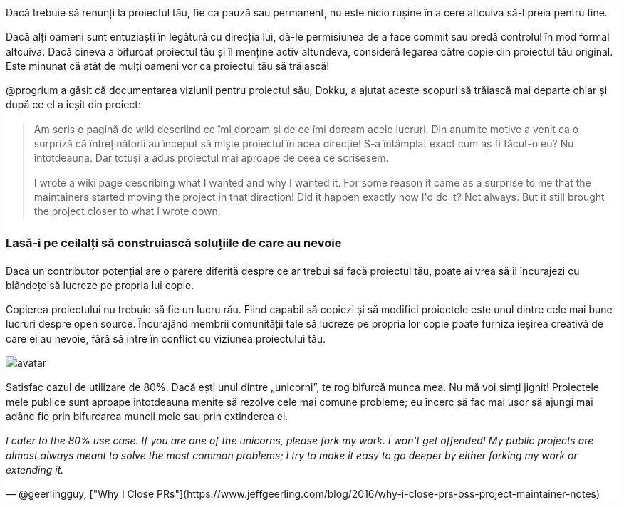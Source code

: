   </p>
</aside>

Dacă trebuie să renunți la proiectul tău, fie ca pauză sau permanent, nu este
nicio rușine în a cere altcuiva să-l preia pentru tine.

Dacă alți oameni sunt entuziaști în legătură cu direcția lui, dă-le permisiunea
de a face commit sau predă controlul în mod formal altcuiva. Dacă cineva a
bifurcat proiectul tău și îl menține activ altundeva, consideră legarea către
copie din proiectul tău original. Este minunat că atât de mulți oameni vor ca
proiectul tău să trăiască!

@progrium
[a găsit că](https://web.archive.org/web/20151204215958/https://progrium.com/blog/2015/12/04/leadership-guilt-and-pull-requests/)
documentarea viziunii pentru proiectul său,
[Dokku](https://github.com/dokku/dokku), a ajutat aceste scopuri să trăiască mai
departe chiar și după ce el a ieșit din proiect:

> Am scris o pagină de wiki descriind ce îmi doream și de ce îmi doream acele
> lucruri. Din anumite motive a venit ca o surpriză că întreținătorii au început
> să miște proiectul în acea direcție! S-a întâmplat exact cum aș fi făcut-o eu?
> Nu întotdeauna. Dar totuși a adus proiectul mai aproape de ceea ce scrisesem.
>
> I wrote a wiki page describing what I wanted and why I wanted it. For some
> reason it came as a surprise to me that the maintainers started moving the
> project in that direction! Did it happen exactly how I'd do it? Not always.
> But it still brought the project closer to what I wrote down.

### Lasă-i pe ceilalți să construiască soluțiile de care au nevoie

Dacă un contributor potențial are o părere diferită despre ce ar trebui să facă
proiectul tău, poate ai vrea să îl încurajezi cu blândețe să lucreze pe propria
lui copie.

Copierea proiectului nu trebuie să fie un lucru rău. Fiind capabil să copiezi și
să modifici proiectele este unul dintre cele mai bune lucruri despre open
source. Încurajând membrii comunității tale să lucreze pe propria lor copie
poate furniza ieșirea creativă de care ei au nevoie, fără să intre în conflict
cu viziunea proiectului tău.

<aside markdown="1" class="pquote">
  <img src="https://avatars.githubusercontent.com/geerlingguy?s=180" class="pquote-avatar" alt="avatar">
  <p>
    Satisfac cazul de utilizare de 80%. Dacă ești unul dintre „unicorni”, te rog bifurcă munca mea. Nu mă voi simți jignit! Proiectele mele publice sunt aproape întotdeauna menite să rezolve cele mai comune probleme; eu încerc să fac mai ușor să ajungi mai adânc fie prin bifurcarea muncii mele sau prin extinderea ei.
  </p>
  <p>
    <em>
      I cater to the 80% use case. If you are one of the unicorns, please fork my work. I won't get offended! My public projects are almost always meant to solve the most common problems; I try to make it easy to go deeper by either forking my work or extending it.
    </em>
  </p>
  <p markdown="1" class="pquote-credit">
— @geerlingguy, ["Why I Close PRs"](https://www.jeffgeerling.com/blog/2016/why-i-close-prs-oss-project-maintainer-notes)
  </p>
</aside>
